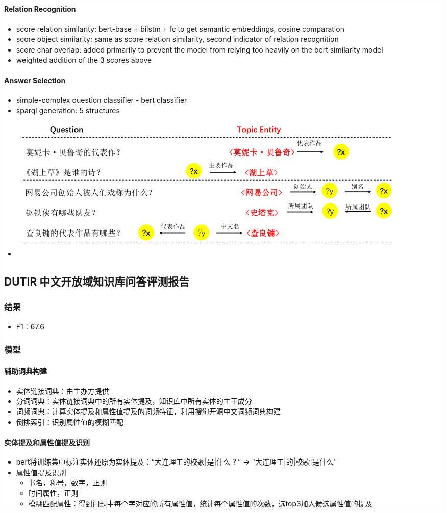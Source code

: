 #### Relation Recognition

- score relation similarity: bert-base + bilstm + fc to get semantic embeddings, cosine comparation
- score object similarity: same as score relation similarity, second indicator of relation recognition
- score char overlap: added primarily to prevent the model from relying too heavily on the bert similarity model
- weighted addition of the 3 scores above

#### Answer Selection

- simple-complex question classifier - bert classifier
- sparql generation: 5 structures
- ![1586389192332](.\pictures\1586389192332.png)

## DUTIR 中文开放域知识库问答评测报告

### 结果

- F1：67.6

### 模型

#### 辅助词典构建

- 实体链接词典：由主办方提供
- 分词词典：实体链接词典中的所有实体提及，知识库中所有实体的主干成分
- 词频词典：计算实体提及和属性值提及的词频特征，利用搜狗开源中文词频词典构建
- 倒排索引：识别属性值的模糊匹配

#### 实体提及和属性值提及识别

- bert将训练集中标注实体还原为实体提及：“大连理工的校歌|是|什么？” -> "大连理工|的|校歌|是什么"
- 属性值提及识别
  - 书名，称号，数字，正则
  - 时间属性，正则
  - 模糊匹配属性：得到问题中每个字对应的所有属性值，统计每个属性值的次数，选top3加入候选属性值的提及

